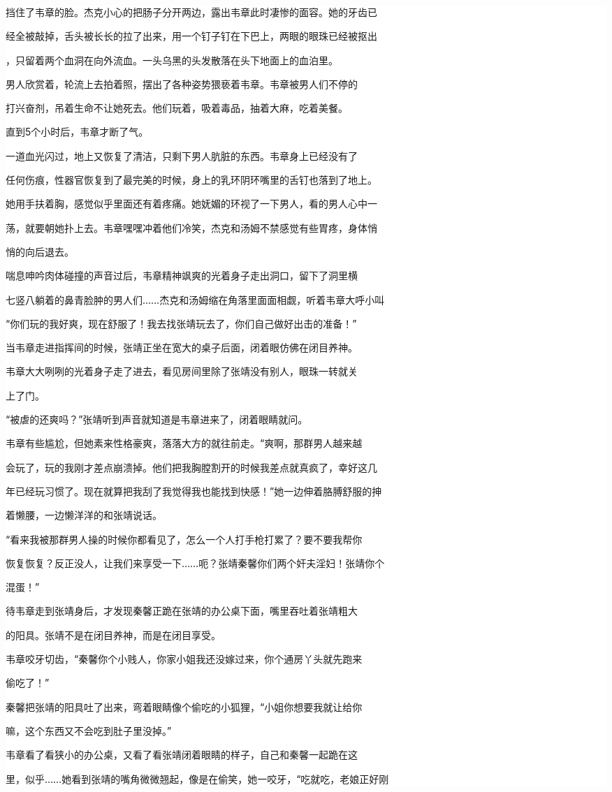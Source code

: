 挡住了韦章的脸。杰克小心的把肠子分开两边，露出韦章此时凄惨的面容。她的牙齿已

经全被敲掉，舌头被长长的拉了出来，用一个钉子钉在下巴上，两眼的眼珠已经被抠出

，只留着两个血洞在向外流血。一头乌黑的头发散落在头下地面上的血泊里。

男人欣赏着，轮流上去拍着照，摆出了各种姿势猥亵着韦章。韦章被男人们不停的

打兴奋剂，吊着生命不让她死去。他们玩着，吸着毒品，抽着大麻，吃着美餐。

直到5个小时后，韦章才断了气。

一道血光闪过，地上又恢复了清洁，只剩下男人肮脏的东西。韦章身上已经没有了

任何伤痕，性器官恢复到了最完美的时候，身上的乳环阴环嘴里的舌钉也落到了地上。

她用手扶着胸，感觉似乎里面还有着疼痛。她妩媚的环视了一下男人，看的男人心中一

荡，就要朝她扑上去。韦章嘿嘿冲着他们冷笑，杰克和汤姆不禁感觉有些胃疼，身体悄

悄的向后退去。

喘息呻吟肉体碰撞的声音过后，韦章精神飒爽的光着身子走出洞口，留下了洞里横

七竖八躺着的鼻青脸肿的男人们……杰克和汤姆缩在角落里面面相觑，听着韦章大呼小叫

“你们玩的我好爽，现在舒服了！我去找张靖玩去了，你们自己做好出击的准备！”

当韦章走进指挥间的时候，张靖正坐在宽大的桌子后面，闭着眼仿佛在闭目养神。

韦章大大咧咧的光着身子走了进去，看见房间里除了张靖没有别人，眼珠一转就关

上了门。

“被虐的还爽吗？”张靖听到声音就知道是韦章进来了，闭着眼睛就问。

韦章有些尴尬，但她素来性格豪爽，落落大方的就往前走。“爽啊，那群男人越来越

会玩了，玩的我刚才差点崩溃掉。他们把我胸膛割开的时候我差点就真疯了，幸好这几

年已经玩习惯了。现在就算把我刮了我觉得我也能找到快感！”她一边伸着胳膊舒服的抻

着懒腰，一边懒洋洋的和张靖说话。

“看来我被那群男人操的时候你都看见了，怎么一个人打手枪打累了？要不要我帮你

恢复恢复？反正没人，让我们来享受一下……呃？张靖秦馨你们两个奸夫淫妇！张靖你个

混蛋！”

待韦章走到张靖身后，才发现秦馨正跪在张靖的办公桌下面，嘴里吞吐着张靖粗大

的阳具。张靖不是在闭目养神，而是在闭目享受。

韦章咬牙切齿，“秦馨你个小贱人，你家小姐我还没嫁过来，你个通房丫头就先跑来

偷吃了！”

秦馨把张靖的阳具吐了出来，弯着眼睛像个偷吃的小狐狸，“小姐你想要我就让给你

嘛，这个东西又不会吃到肚子里没掉。”

韦章看了看狭小的办公桌，又看了看张靖闭着眼睛的样子，自己和秦馨一起跪在这

里，似乎……她看到张靖的嘴角微微翘起，像是在偷笑，她一咬牙，“吃就吃，老娘正好刚
